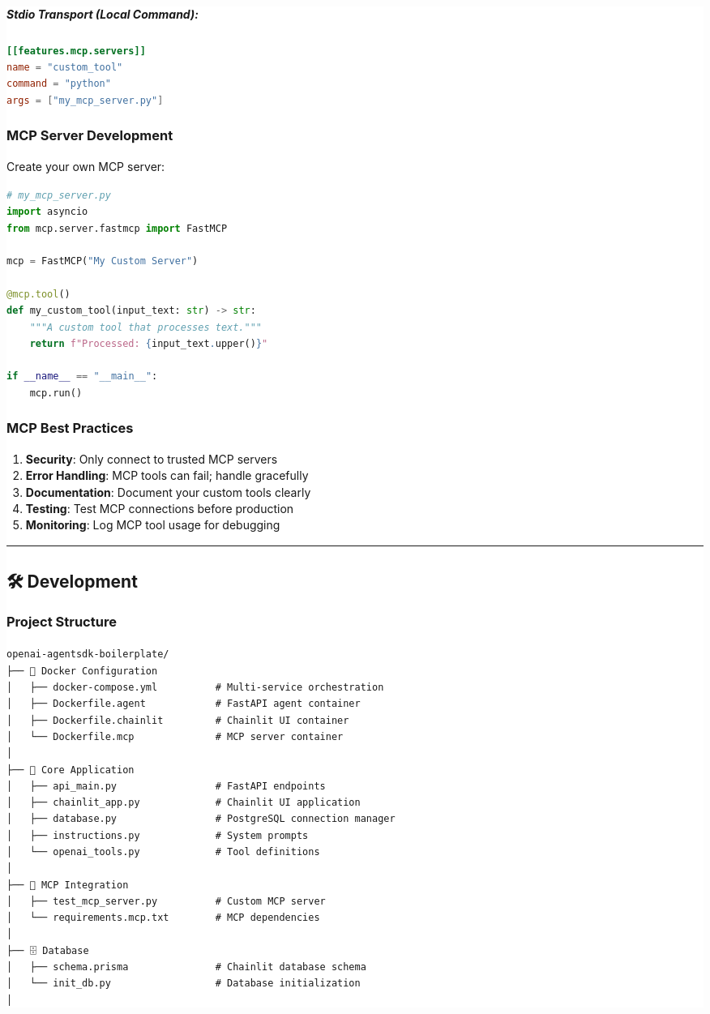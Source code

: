 ##### **Stdio Transport (Local Command):**
```toml
[[features.mcp.servers]]
name = "custom_tool"
command = "python"
args = ["my_mcp_server.py"]
```

### MCP Server Development

Create your own MCP server:

```python
# my_mcp_server.py
import asyncio
from mcp.server.fastmcp import FastMCP

mcp = FastMCP("My Custom Server")

@mcp.tool()
def my_custom_tool(input_text: str) -> str:
    """A custom tool that processes text."""
    return f"Processed: {input_text.upper()}"

if __name__ == "__main__":
    mcp.run()
```

### MCP Best Practices

1. **Security**: Only connect to trusted MCP servers
2. **Error Handling**: MCP tools can fail; handle gracefully
3. **Documentation**: Document your custom tools clearly
4. **Testing**: Test MCP connections before production
5. **Monitoring**: Log MCP tool usage for debugging

---

## 🛠️ Development

### Project Structure

```
openai-agentsdk-boilerplate/
├── 🐳 Docker Configuration
│   ├── docker-compose.yml          # Multi-service orchestration
│   ├── Dockerfile.agent            # FastAPI agent container
│   ├── Dockerfile.chainlit         # Chainlit UI container
│   └── Dockerfile.mcp              # MCP server container
│
├── 🤖 Core Application
│   ├── api_main.py                 # FastAPI endpoints
│   ├── chainlit_app.py             # Chainlit UI application
│   ├── database.py                 # PostgreSQL connection manager
│   ├── instructions.py             # System prompts
│   └── openai_tools.py             # Tool definitions
│
├── 🔧 MCP Integration
│   ├── test_mcp_server.py          # Custom MCP server
│   └── requirements.mcp.txt        # MCP dependencies
│
├── 🗄️ Database
│   ├── schema.prisma               # Chainlit database schema
│   └── init_db.py                  # Database initialization
│
```
